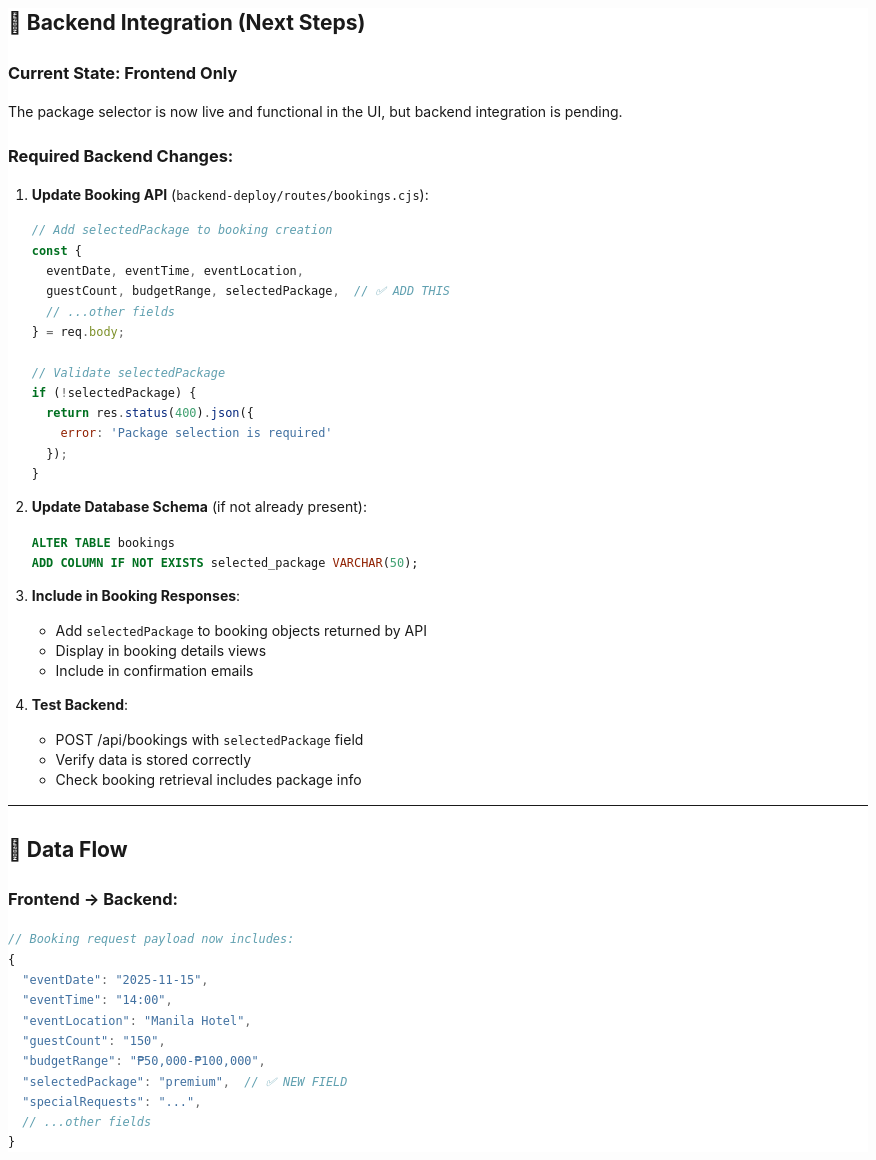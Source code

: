 
## 🔄 Backend Integration (Next Steps)

### **Current State**: Frontend Only
The package selector is now live and functional in the UI, but backend integration is pending.

### **Required Backend Changes**:

1. **Update Booking API** (`backend-deploy/routes/bookings.cjs`):
   ```javascript
   // Add selectedPackage to booking creation
   const { 
     eventDate, eventTime, eventLocation, 
     guestCount, budgetRange, selectedPackage,  // ✅ ADD THIS
     // ...other fields
   } = req.body;
   
   // Validate selectedPackage
   if (!selectedPackage) {
     return res.status(400).json({ 
       error: 'Package selection is required' 
     });
   }
   ```

2. **Update Database Schema** (if not already present):
   ```sql
   ALTER TABLE bookings 
   ADD COLUMN IF NOT EXISTS selected_package VARCHAR(50);
   ```

3. **Include in Booking Responses**:
   - Add `selectedPackage` to booking objects returned by API
   - Display in booking details views
   - Include in confirmation emails

4. **Test Backend**:
   - POST /api/bookings with `selectedPackage` field
   - Verify data is stored correctly
   - Check booking retrieval includes package info

---

## 📝 Data Flow

### **Frontend → Backend**:
```javascript
// Booking request payload now includes:
{
  "eventDate": "2025-11-15",
  "eventTime": "14:00",
  "eventLocation": "Manila Hotel",
  "guestCount": "150",
  "budgetRange": "₱50,000-₱100,000",
  "selectedPackage": "premium",  // ✅ NEW FIELD
  "specialRequests": "...",
  // ...other fields
}
```

